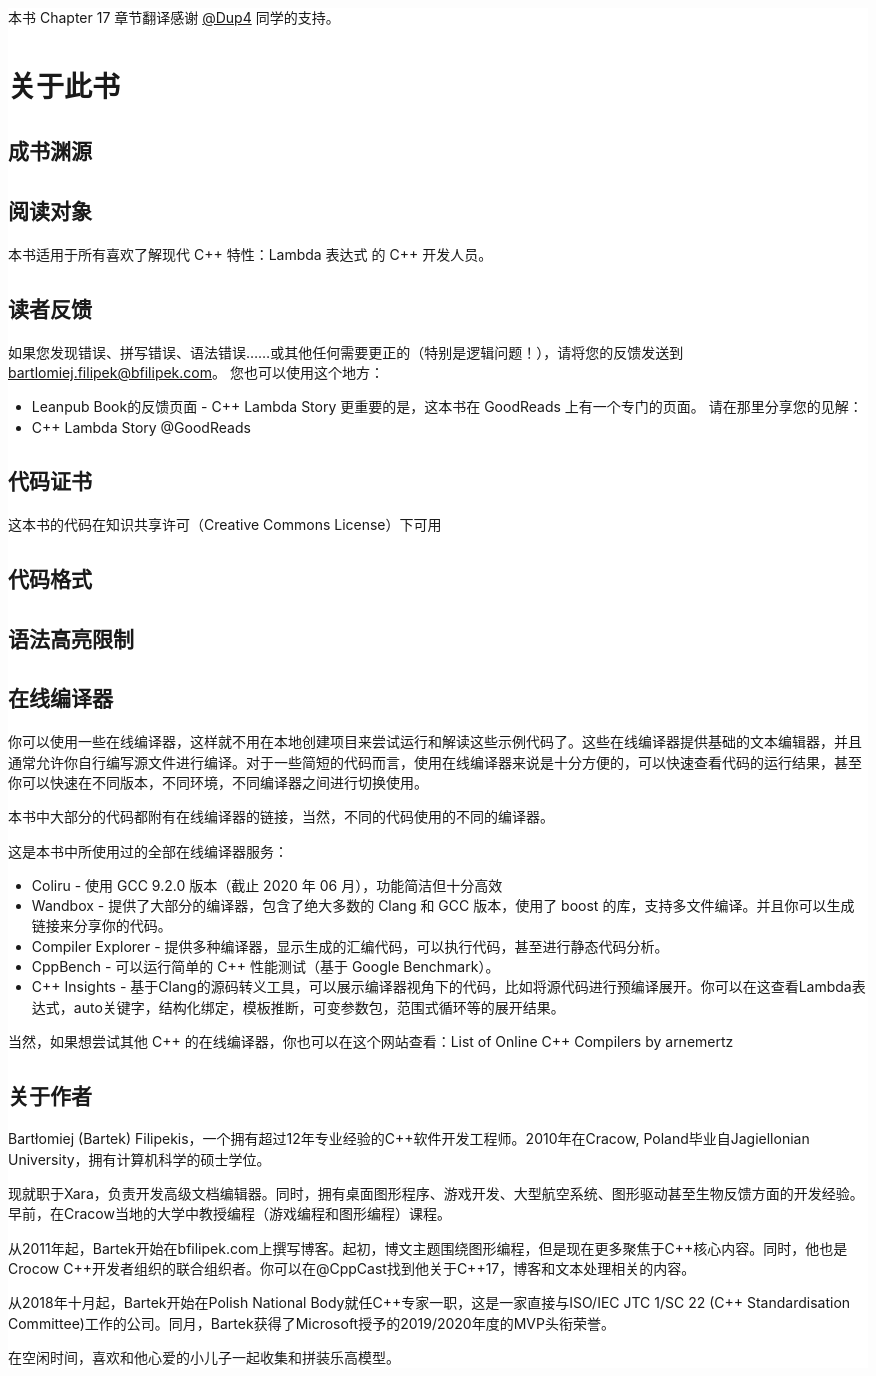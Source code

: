 
本书 Chapter 17 章节翻译感谢 [@Dup4](https://github.com/Dup4) 同学的支持。

# 关于此书
## 成书渊源
## 阅读对象
本书适用于所有喜欢了解现代 C++ 特性：Lambda 表达式 的 C++ 开发人员。
## 读者反馈
如果您发现错误、拼写错误、语法错误……或其他任何需要更正的（特别是逻辑问题！），请将您的反馈发送到 bartlomiej.filipek@bfilipek.com。
您也可以使用这个地方：
- Leanpub Book的反馈页面 - C++ Lambda Story
更重要的是，这本书在 GoodReads 上有一个专门的页面。 请在那里分享您的见解：
- C++ Lambda Story @GoodReads
## 代码证书
这本书的代码在知识共享许可（Creative Commons License）下可用
## 代码格式
## 语法高亮限制
## 在线编译器
你可以使用一些在线编译器，这样就不用在本地创建项目来尝试运行和解读这些示例代码了。这些在线编译器提供基础的文本编辑器，并且通常允许你自行编写源文件进行编译。对于一些简短的代码而言，使用在线编译器来说是十分方便的，可以快速查看代码的运行结果，甚至你可以快速在不同版本，不同环境，不同编译器之间进行切换使用。

本书中大部分的代码都附有在线编译器的链接，当然，不同的代码使用的不同的编译器。

这是本书中所使用过的全部在线编译器服务：
- Coliru - 使用 GCC 9.2.0 版本（截止 2020 年 06 月），功能简洁但十分高效
- Wandbox - 提供了大部分的编译器，包含了绝大多数的 Clang 和 GCC 版本，使用了 boost 的库，支持多文件编译。并且你可以生成链接来分享你的代码。
- Compiler Explorer - 提供多种编译器，显示生成的汇编代码，可以执行代码，甚至进行静态代码分析。
- CppBench - 可以运行简单的 C++ 性能测试（基于 Google Benchmark）。
- C++ Insights - 基于Clang的源码转义工具，可以展示编译器视角下的代码，比如将源代码进行预编译展开。你可以在这查看Lambda表达式，auto关键字，结构化绑定，模板推断，可变参数包，范围式循环等的展开结果。

当然，如果想尝试其他 C++ 的在线编译器，你也可以在这个网站查看：List of Online C++ Compilers by arnemertz
## 关于作者
Bartłomiej (Bartek) Filipekis，一个拥有超过12年专业经验的C++软件开发工程师。2010年在Cracow, Poland毕业自Jagiellonian University，拥有计算机科学的硕士学位。

现就职于Xara，负责开发高级文档编辑器。同时，拥有桌面图形程序、游戏开发、大型航空系统、图形驱动甚至生物反馈方面的开发经验。早前，在Cracow当地的大学中教授编程（游戏编程和图形编程）课程。

从2011年起，Bartek开始在bfilipek.com上撰写博客。起初，博文主题围绕图形编程，但是现在更多聚焦于C++核心内容。同时，他也是Crocow C++开发者组织的联合组织者。你可以在@CppCast找到他关于C++17，博客和文本处理相关的内容。

从2018年十月起，Bartek开始在Polish National Body就任C++专家一职，这是一家直接与ISO/IEC JTC 1/SC 22 (C++ Standardisation Committee)工作的公司。同月，Bartek获得了Microsoft授予的2019/2020年度的MVP头衔荣誉。

在空闲时间，喜欢和他心爱的小儿子一起收集和拼装乐高模型。
